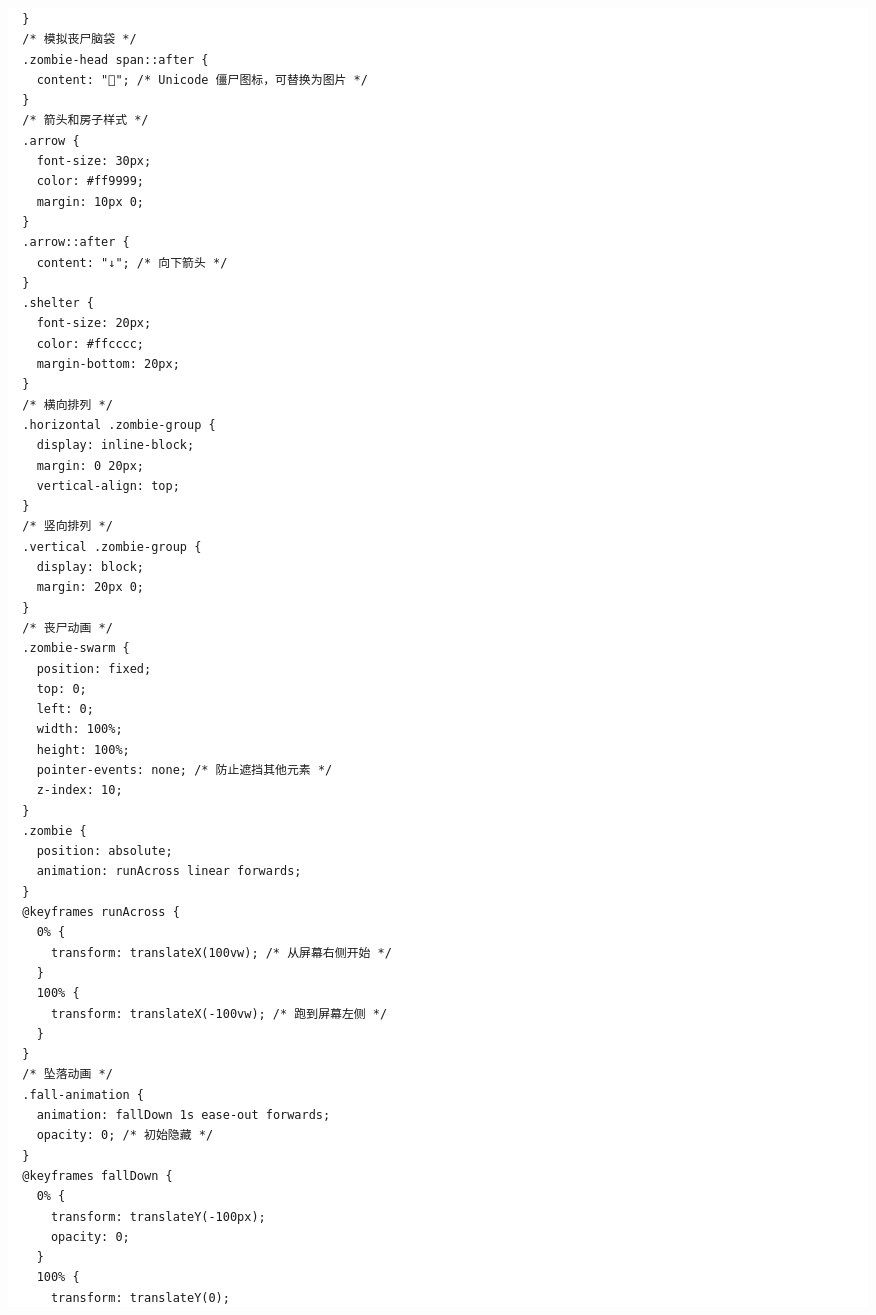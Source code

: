      }
      /* 模拟丧尸脑袋 */
      .zombie-head span::after {
        content: "🧟"; /* Unicode 僵尸图标，可替换为图片 */
      }
      /* 箭头和房子样式 */
      .arrow {
        font-size: 30px;
        color: #ff9999;
        margin: 10px 0;
      }
      .arrow::after {
        content: "↓"; /* 向下箭头 */
      }
      .shelter {
        font-size: 20px;
        color: #ffcccc;
        margin-bottom: 20px;
      }
      /* 横向排列 */
      .horizontal .zombie-group {
        display: inline-block;
        margin: 0 20px;
        vertical-align: top;
      }
      /* 竖向排列 */
      .vertical .zombie-group {
        display: block;
        margin: 20px 0;
      }
      /* 丧尸动画 */
      .zombie-swarm {
        position: fixed;
        top: 0;
        left: 0;
        width: 100%;
        height: 100%;
        pointer-events: none; /* 防止遮挡其他元素 */
        z-index: 10;
      }
      .zombie {
        position: absolute;
        animation: runAcross linear forwards;
      }
      @keyframes runAcross {
        0% {
          transform: translateX(100vw); /* 从屏幕右侧开始 */
        }
        100% {
          transform: translateX(-100vw); /* 跑到屏幕左侧 */
        }
      }
      /* 坠落动画 */
      .fall-animation {
        animation: fallDown 1s ease-out forwards;
        opacity: 0; /* 初始隐藏 */
      }
      @keyframes fallDown {
        0% {
          transform: translateY(-100px);
          opacity: 0;
        }
        100% {
          transform: translateY(0);